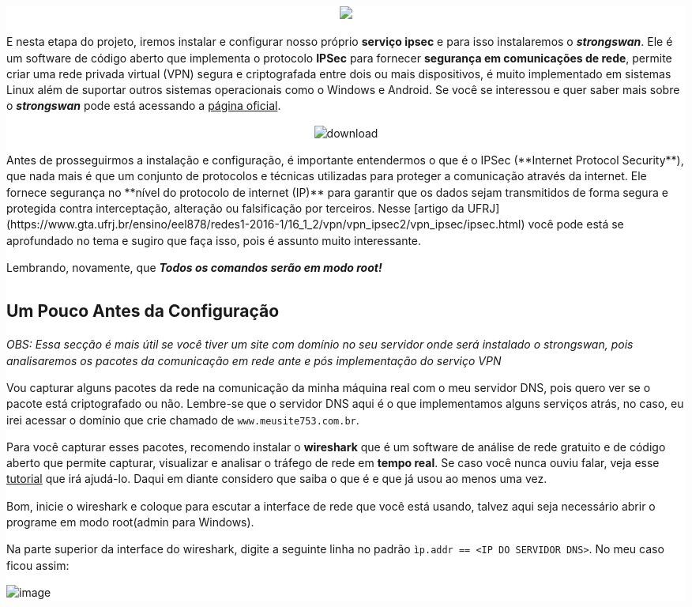 <div align = "center">
 
<img src=https://user-images.githubusercontent.com/104470835/236310104-017f32b3-c011-401b-9887-1ed6fa40abc1.png width="400"/> 
 
</div>


E nesta etapa do projeto, iremos instalar e configurar nosso próprio **serviço ipsec** e para isso instalaremos o ***strongswan***. Ele é um software de código aberto que implementa o protocolo **IPSec** para fornecer **segurança em comunicações de rede**, permite criar uma rede privada virtual (VPN) segura e criptografada entre dois ou mais dispositivos, é muito implementado em sistemas Linux além de suportar outros sistemas operacionais como o Windows e Android. Se você se interessou e quer saber mais sobre o ***strongswan*** pode está acessando a [página oficial](https://www.strongswan.org/). 


<div align = "center">
  
![download](https://user-images.githubusercontent.com/104470835/233728511-c468bfb2-3772-4d19-a1b9-b82585b17224.png)

</div>
Antes de prosseguirmos a instalação e configuração, é importante entendermos o que é o IPSec (**Internet Protocol Security**), que nada mais é que um conjunto de protocolos e técnicas utilizadas para proteger a comunicação através da internet. Ele fornece segurança no **nível do protocolo de internet (IP)** para garantir que os dados sejam transmitidos de forma segura e protegida contra interceptação, alteração ou falsificação por terceiros. Nesse [artigo da UFRJ](https://www.gta.ufrj.br/ensino/eel878/redes1-2016-1/16_1_2/vpn/vpn_ipsec2/vpn_ipsec/ipsec.html) você pode está se aprofundado no tema e sugiro que faça isso, pois é assunto muito interessante.

Lembrando, novamente, que ***Todos os comandos serão em modo root!***

## Um Pouco Antes da Configuração

*OBS: Essa secção é mais útil se você tiver um site com domínio no seu servidor onde será instalado o strongswan, pois analisaremos os pacotes da comunicação em rede ante e pós implementação do serviço VPN*

Vou capturar alguns pacotes da rede na comunicação da minha máquina real com o meu servidor DNS, pois quero ver se o pacote está criptografado ou não. Lembre-se que o servidor DNS aqui é o que implementamos alguns serviços atrás, no caso, eu irei acessar o domínio que crie chamado de `www.meusite753.com.br`.

Para você capturar esses pacotes, recomendo instalar o **wireshark** que é um software de análise de rede gratuito e de código aberto que permite capturar, visualizar e analisar o tráfego de rede em **tempo real**. Se caso você nunca ouviu falar, veja esse [tutorial](https://www.varonis.com/pt-br/blog/how-to-use-wireshark) que irá ajudá-lo. Daqui em diante considero que saiba o que é e que já usou ao menos uma vez.

Bom, inicie o wireshark e coloque para escutar a interface de rede que você está usando, talvez aqui seja necessário abrir o programe em modo root(admin para Windows). 

Na parte superior da interface do wireshark, digite a seguinte linha no padrão `ìp.addr == <IP DO SERVIDOR DNS>`. No meu caso ficou assim:

![image](https://user-images.githubusercontent.com/104470835/233750995-48fe8a9f-9ac5-47ac-8d70-21e11ae33a43.png)
